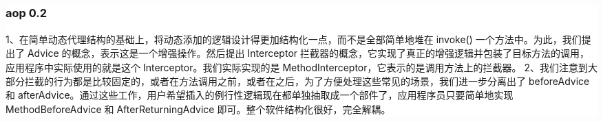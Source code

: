 
### aop 0.2
1、在简单动态代理结构的基础上，将动态添加的逻辑设计得更加结构化一点，而不是全部简单地堆在 invoke() 一个方法中。为此，我们提出了 Advice 的概念，表示这是一个增强操作。然后提出 Interceptor 拦截器的概念，它实现了真正的增强逻辑并包装了目标方法的调用，应用程序中实际使用的就是这个 Interceptor。我们实际实现的是 MethodInterceptor，它表示的是调用方法上的拦截器。
2、我们注意到大部分拦截的行为都是比较固定的，或者在方法调用之前，或者在之后，为了方便处理这些常见的场景，我们进一步分离出了 beforeAdvice 和 afterAdvice。通过这些工作，用户希望插入的例行性逻辑现在都单独抽取成一个部件了，应用程序员只要简单地实现 MethodBeforeAdvice 和 AfterReturningAdvice 即可。整个软件结构化很好，完全解耦。